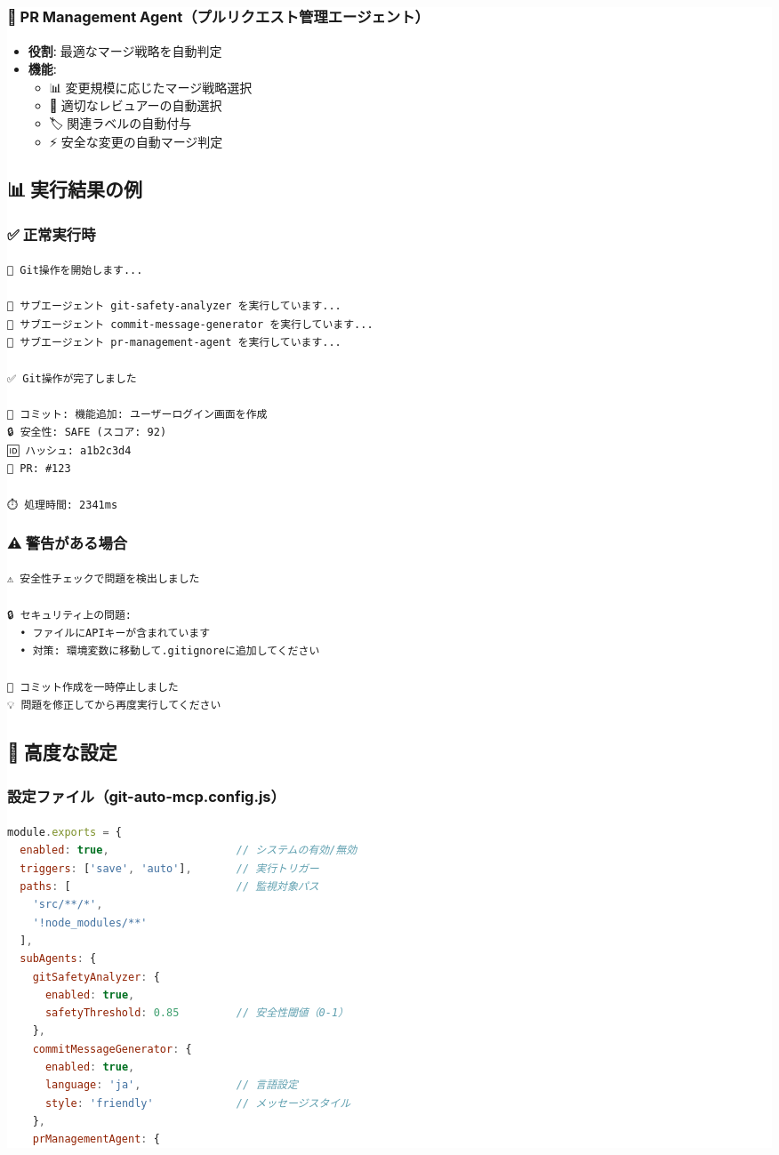 ### 🔀 PR Management Agent（プルリクエスト管理エージェント）
- **役割**: 最適なマージ戦略を自動判定
- **機能**:
  - 📊 変更規模に応じたマージ戦略選択
  - 👥 適切なレビュアーの自動選択
  - 🏷️ 関連ラベルの自動付与
  - ⚡ 安全な変更の自動マージ判定

## 📊 実行結果の例

### ✅ 正常実行時
```
🔄 Git操作を開始します...

📝 サブエージェント git-safety-analyzer を実行しています...
📝 サブエージェント commit-message-generator を実行しています...
📝 サブエージェント pr-management-agent を実行しています...

✅ Git操作が完了しました

📝 コミット: 機能追加: ユーザーログイン画面を作成
🔒 安全性: SAFE (スコア: 92)
🆔 ハッシュ: a1b2c3d4
🔀 PR: #123

⏱️ 処理時間: 2341ms
```

### ⚠️ 警告がある場合
```
⚠️ 安全性チェックで問題を検出しました

🔒 セキュリティ上の問題:
  • ファイルにAPIキーが含まれています
  • 対策: 環境変数に移動して.gitignoreに追加してください

📝 コミット作成を一時停止しました
💡 問題を修正してから再度実行してください
```

## 🔧 高度な設定

### 設定ファイル（git-auto-mcp.config.js）
```javascript
module.exports = {
  enabled: true,                    // システムの有効/無効
  triggers: ['save', 'auto'],       // 実行トリガー
  paths: [                          // 監視対象パス
    'src/**/*',
    '!node_modules/**'
  ],
  subAgents: {
    gitSafetyAnalyzer: {
      enabled: true,
      safetyThreshold: 0.85         // 安全性閾値（0-1）
    },
    commitMessageGenerator: {
      enabled: true,
      language: 'ja',               // 言語設定
      style: 'friendly'             // メッセージスタイル
    },
    prManagementAgent: {
```